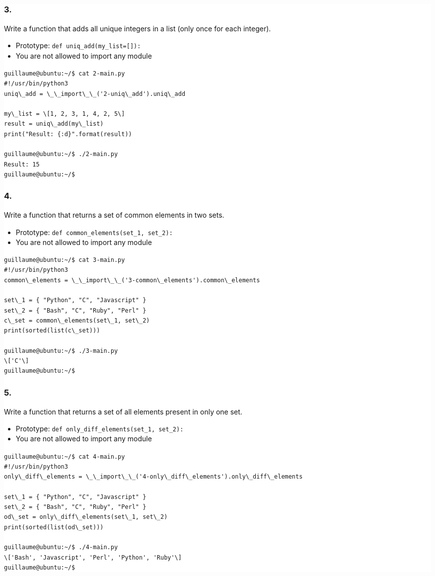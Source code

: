 
### 3.

Write a function that adds all unique integers in a list (only once for each integer).

*   Prototype: `def uniq_add(my_list=[]):`
*   You are not allowed to import any module
```
guillaume@ubuntu:~/$ cat 2-main.py
#!/usr/bin/python3
uniq\_add = \_\_import\_\_('2-uniq\_add').uniq\_add

my\_list = \[1, 2, 3, 1, 4, 2, 5\]
result = uniq\_add(my\_list)
print("Result: {:d}".format(result))

guillaume@ubuntu:~/$ ./2-main.py
Result: 15
guillaume@ubuntu:~/$
```


### 4.

Write a function that returns a set of common elements in two sets.

*   Prototype: `def common_elements(set_1, set_2):`
*   You are not allowed to import any module
```
guillaume@ubuntu:~/$ cat 3-main.py
#!/usr/bin/python3
common\_elements = \_\_import\_\_('3-common\_elements').common\_elements

set\_1 = { "Python", "C", "Javascript" }
set\_2 = { "Bash", "C", "Ruby", "Perl" }
c\_set = common\_elements(set\_1, set\_2)
print(sorted(list(c\_set)))

guillaume@ubuntu:~/$ ./3-main.py
\['C'\]
guillaume@ubuntu:~/$
```


### 5.

Write a function that returns a set of all elements present in only one set.

*   Prototype: `def only_diff_elements(set_1, set_2):`
*   You are not allowed to import any module
```
guillaume@ubuntu:~/$ cat 4-main.py
#!/usr/bin/python3
only\_diff\_elements = \_\_import\_\_('4-only\_diff\_elements').only\_diff\_elements

set\_1 = { "Python", "C", "Javascript" }
set\_2 = { "Bash", "C", "Ruby", "Perl" }
od\_set = only\_diff\_elements(set\_1, set\_2)
print(sorted(list(od\_set)))

guillaume@ubuntu:~/$ ./4-main.py
\['Bash', 'Javascript', 'Perl', 'Python', 'Ruby'\]
guillaume@ubuntu:~/$
```
